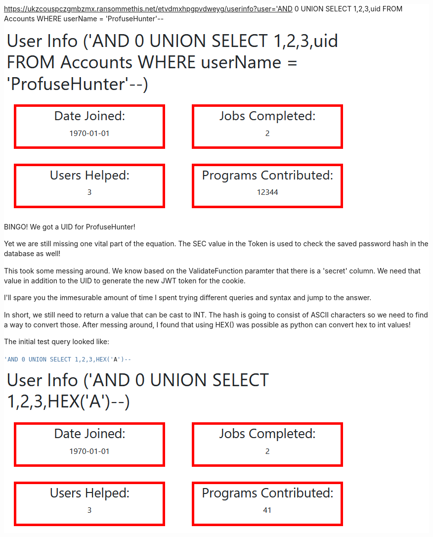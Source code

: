 https://ukzcouspczgmbzmx.ransommethis.net/etvdmxhpgpvdweyg/userinfo?user='AND 0 UNION SELECT 1,2,3,uid FROM Accounts WHERE userName = 'ProfuseHunter'--

![](/T7/Files/Pasted%20image%2020221117210650.png)

BINGO!  We got a UID for ProfuseHunter!

Yet we are still missing one vital part of the equation.  The SEC value in the Token is used to check the saved password hash in the database as well!

This took some messing around.  We know based on the ValidateFunction paramter that there is a 'secret' column.  We need that value in addition to the UID to generate the new JWT token for the cookie.

I'll spare you the immesurable amount of time I spent trying different queries and syntax and jump to the answer.

In short, we still need to return a value that can be cast to INT.  The hash is going to consist of ASCII characters so we need to find a way to convert those.  After messing around, I found that using HEX() was possible as python can convert hex to int values!

The initial test query looked like:
```sql
'AND 0 UNION SELECT 1,2,3,HEX('A')--
```

![](/T7/Files/Pasted%20image%2020221117213000.png)
